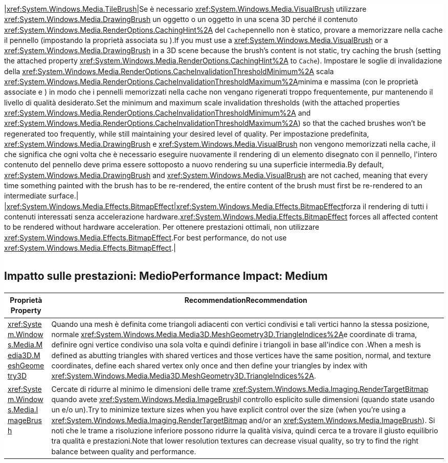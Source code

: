 |<xref:System.Windows.Media.TileBrush>|<span data-ttu-id="5aebc-133">Se è necessario <xref:System.Windows.Media.VisualBrush> utilizzare <xref:System.Windows.Media.DrawingBrush> un oggetto o un oggetto in una scena 3D perché il contenuto <xref:System.Windows.Media.RenderOptions.CachingHint%2A> del `Cache`pennello non è statico, provare a memorizzare nella cache il pennello (impostando la proprietà associata su ).</span><span class="sxs-lookup"><span data-stu-id="5aebc-133">If you must use a <xref:System.Windows.Media.VisualBrush> or a <xref:System.Windows.Media.DrawingBrush> in a 3D scene because the brush’s content is not static, try caching the brush (setting the attached property <xref:System.Windows.Media.RenderOptions.CachingHint%2A> to `Cache`).</span></span>  <span data-ttu-id="5aebc-134">Impostare le soglie di invalidazione della <xref:System.Windows.Media.RenderOptions.CacheInvalidationThresholdMinimum%2A> scala <xref:System.Windows.Media.RenderOptions.CacheInvalidationThresholdMaximum%2A>minima e massima (con le proprietà associate e ) in modo che i pennelli memorizzati nella cache non vengano rigenerati troppo frequentemente, pur mantenendo il livello di qualità desiderato.</span><span class="sxs-lookup"><span data-stu-id="5aebc-134">Set the minimum and maximum scale invalidation thresholds (with the attached properties <xref:System.Windows.Media.RenderOptions.CacheInvalidationThresholdMinimum%2A> and <xref:System.Windows.Media.RenderOptions.CacheInvalidationThresholdMaximum%2A>) so that the cached brushes won’t be regenerated too frequently, while still maintaining your desired level of quality.</span></span>  <span data-ttu-id="5aebc-135">Per impostazione predefinita, <xref:System.Windows.Media.DrawingBrush> e <xref:System.Windows.Media.VisualBrush> non vengono memorizzati nella cache, il che significa che ogni volta che è necessario eseguire nuovamente il rendering di un elemento disegnato con il pennello, l'intero contenuto del pennello deve prima essere sottoposto a nuovo rendering su una superficie intermedia.</span><span class="sxs-lookup"><span data-stu-id="5aebc-135">By default, <xref:System.Windows.Media.DrawingBrush> and <xref:System.Windows.Media.VisualBrush> are not cached, meaning that every time something painted with the brush has to be re-rendered, the entire content of the brush must first be re-rendered to an intermediate surface.</span></span>|  
|<xref:System.Windows.Media.Effects.BitmapEffect>|<span data-ttu-id="5aebc-136"><xref:System.Windows.Media.Effects.BitmapEffect>forza il rendering di tutti i contenuti interessati senza accelerazione hardware.</span><span class="sxs-lookup"><span data-stu-id="5aebc-136"><xref:System.Windows.Media.Effects.BitmapEffect> forces all affected content to be rendered without hardware acceleration.</span></span>  <span data-ttu-id="5aebc-137">Per ottenere prestazioni ottimali, non utilizzare <xref:System.Windows.Media.Effects.BitmapEffect>.</span><span class="sxs-lookup"><span data-stu-id="5aebc-137">For best performance, do not use <xref:System.Windows.Media.Effects.BitmapEffect>.</span></span>|  
  
## <a name="performance-impact-medium"></a><span data-ttu-id="5aebc-138">Impatto sulle prestazioni: Medio</span><span class="sxs-lookup"><span data-stu-id="5aebc-138">Performance Impact: Medium</span></span>  
  
|<span data-ttu-id="5aebc-139">Proprietà</span><span class="sxs-lookup"><span data-stu-id="5aebc-139">Property</span></span>|<span data-ttu-id="5aebc-140">Recommendation</span><span class="sxs-lookup"><span data-stu-id="5aebc-140">Recommendation</span></span>|  
|-|-|  
|<xref:System.Windows.Media.Media3D.MeshGeometry3D>|<span data-ttu-id="5aebc-141">Quando una mesh è definita come triangoli adiacenti con vertici condivisi e tali vertici hanno la stessa posizione, normale <xref:System.Windows.Media.Media3D.MeshGeometry3D.TriangleIndices%2A>e coordinate di trama, definire ogni vertice condiviso una sola volta e quindi definire i triangoli in base all'indice con .</span><span class="sxs-lookup"><span data-stu-id="5aebc-141">When a mesh is defined as abutting triangles with shared vertices and those vertices have the same position, normal, and texture coordinates, define each shared vertex only once and then define your triangles by index with <xref:System.Windows.Media.Media3D.MeshGeometry3D.TriangleIndices%2A>.</span></span>|  
|<xref:System.Windows.Media.ImageBrush>|<span data-ttu-id="5aebc-142">Cercate di ridurre al minimo le dimensioni delle trame <xref:System.Windows.Media.Imaging.RenderTargetBitmap> quando avete <xref:System.Windows.Media.ImageBrush>il controllo esplicito sulle dimensioni (quando state usando un e/o un).</span><span class="sxs-lookup"><span data-stu-id="5aebc-142">Try to minimize texture sizes when you have explicit control over the size (when you’re using a <xref:System.Windows.Media.Imaging.RenderTargetBitmap> and/or an <xref:System.Windows.Media.ImageBrush>).</span></span>  <span data-ttu-id="5aebc-143">Si noti che le trame a risoluzione inferiore possono ridurre la qualità visiva, quindi cerca te a trovare il giusto equilibrio tra qualità e prestazioni.</span><span class="sxs-lookup"><span data-stu-id="5aebc-143">Note that lower resolution textures can decrease visual quality, so try to find the right balance between quality and performance.</span></span>|  